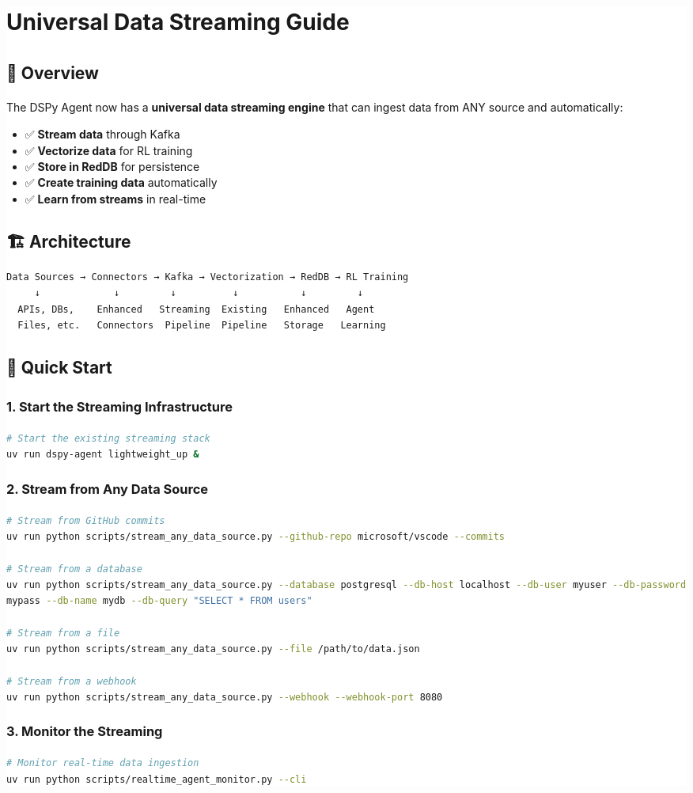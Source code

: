 # Universal Data Streaming Guide

## 🎯 **Overview**

The DSPy Agent now has a **universal data streaming engine** that can ingest data from ANY source and automatically:
- ✅ **Stream data** through Kafka
- ✅ **Vectorize data** for RL training  
- ✅ **Store in RedDB** for persistence
- ✅ **Create training data** automatically
- ✅ **Learn from streams** in real-time

## 🏗️ **Architecture**

```
Data Sources → Connectors → Kafka → Vectorization → RedDB → RL Training
     ↓             ↓         ↓          ↓           ↓         ↓
  APIs, DBs,    Enhanced   Streaming  Existing   Enhanced   Agent
  Files, etc.   Connectors  Pipeline  Pipeline   Storage   Learning
```

## 🚀 **Quick Start**

### **1. Start the Streaming Infrastructure**
```bash
# Start the existing streaming stack
uv run dspy-agent lightweight_up &
```

### **2. Stream from Any Data Source**
```bash
# Stream from GitHub commits
uv run python scripts/stream_any_data_source.py --github-repo microsoft/vscode --commits

# Stream from a database
uv run python scripts/stream_any_data_source.py --database postgresql --db-host localhost --db-user myuser --db-password mypass --db-name mydb --db-query "SELECT * FROM users"

# Stream from a file
uv run python scripts/stream_any_data_source.py --file /path/to/data.json

# Stream from a webhook
uv run python scripts/stream_any_data_source.py --webhook --webhook-port 8080
```

### **3. Monitor the Streaming**
```bash
# Monitor real-time data ingestion
uv run python scripts/realtime_agent_monitor.py --cli
```
